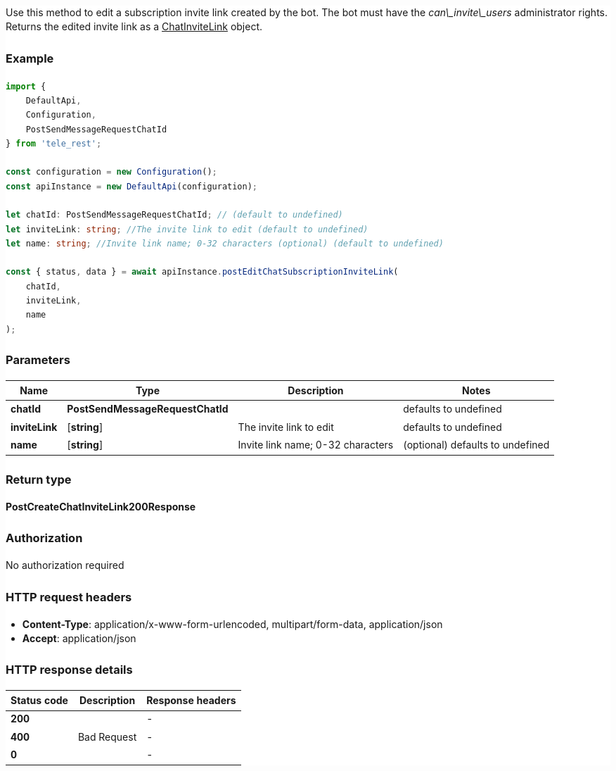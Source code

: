 Use this method to edit a subscription invite link created by the bot. The bot must have the *can\\_invite\\_users* administrator rights. Returns the edited invite link as a [ChatInviteLink](https://core.telegram.org/bots/api/#chatinvitelink) object.

### Example

```typescript
import {
    DefaultApi,
    Configuration,
    PostSendMessageRequestChatId
} from 'tele_rest';

const configuration = new Configuration();
const apiInstance = new DefaultApi(configuration);

let chatId: PostSendMessageRequestChatId; // (default to undefined)
let inviteLink: string; //The invite link to edit (default to undefined)
let name: string; //Invite link name; 0-32 characters (optional) (default to undefined)

const { status, data } = await apiInstance.postEditChatSubscriptionInviteLink(
    chatId,
    inviteLink,
    name
);
```

### Parameters

|Name | Type | Description  | Notes|
|------------- | ------------- | ------------- | -------------|
| **chatId** | **PostSendMessageRequestChatId** |  | defaults to undefined|
| **inviteLink** | [**string**] | The invite link to edit | defaults to undefined|
| **name** | [**string**] | Invite link name; 0-32 characters | (optional) defaults to undefined|


### Return type

**PostCreateChatInviteLink200Response**

### Authorization

No authorization required

### HTTP request headers

 - **Content-Type**: application/x-www-form-urlencoded, multipart/form-data, application/json
 - **Accept**: application/json


### HTTP response details
| Status code | Description | Response headers |
|-------------|-------------|------------------|
|**200** |  |  -  |
|**400** | Bad Request |  -  |
|**0** |  |  -  |
